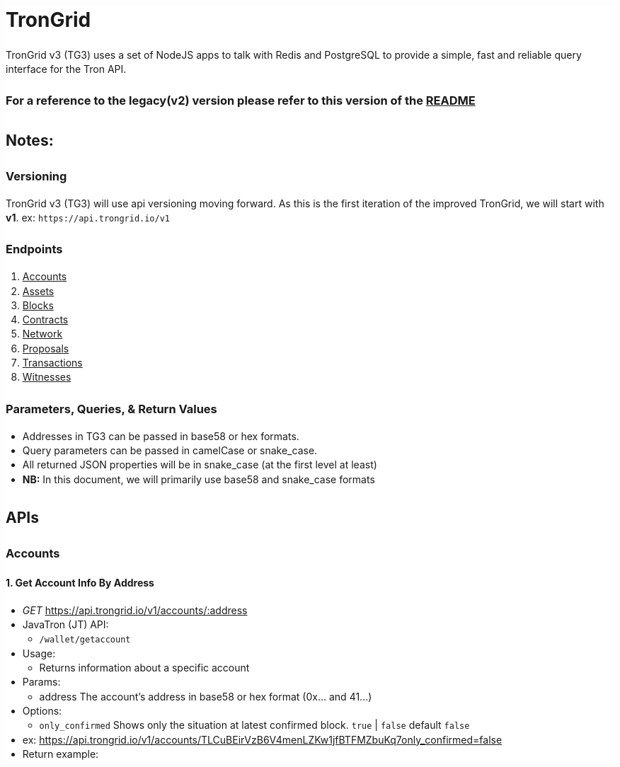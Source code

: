 # TronGrid

TronGrid v3 (TG3) uses a set of NodeJS apps to talk with Redis and PostgreSQL to provide a simple, fast and reliable query interface for the Tron API.

### For a reference to the legacy(v2) version please refer to this version of the [README](https://github.com/tronprotocol/tron-grid/blob/legacy/README.md)

## Notes:

### Versioning

TronGrid v3 (TG3) will use api versioning moving forward. As this is the first iteration of the improved TronGrid, we will start with **v1**. ex: `https://api.trongrid.io/v1`

### Endpoints

1. [Accounts](#accounts)
2. [Assets](#assets)
3. [Blocks](#blocks)
4. [Contracts](#contracts)
5. [Network](#network)
6. [Proposals](#proposals)
7. [Transactions](#transactions)
8. [Witnesses](#witnesses)

### Parameters, Queries, & Return Values

- Addresses in TG3 can be passed in base58 or hex formats.
- Query parameters can be passed in camelCase or snake_case.
- All returned JSON properties will be in snake_case (at the first level at least)
- **NB:** In this document, we will primarily use base58 and snake_case formats

## APIs

### Accounts

#### 1. Get Account Info By Address

- _GET_ https://api.trongrid.io/v1/accounts/:address
- JavaTron (JT) API:
  - `/wallet/getaccount`
- Usage:
  - Returns information about a specific account
- Params:
  - address The account’s address in base58 or hex format (0x... and 41...)
- Options:
  - `only_confirmed` Shows only the situation at latest confirmed block.
    `true` | `false` default `false`
- ex: https://api.trongrid.io/v1/accounts/TLCuBEirVzB6V4menLZKw1jfBTFMZbuKq7only_confirmed=false
- Return example:
